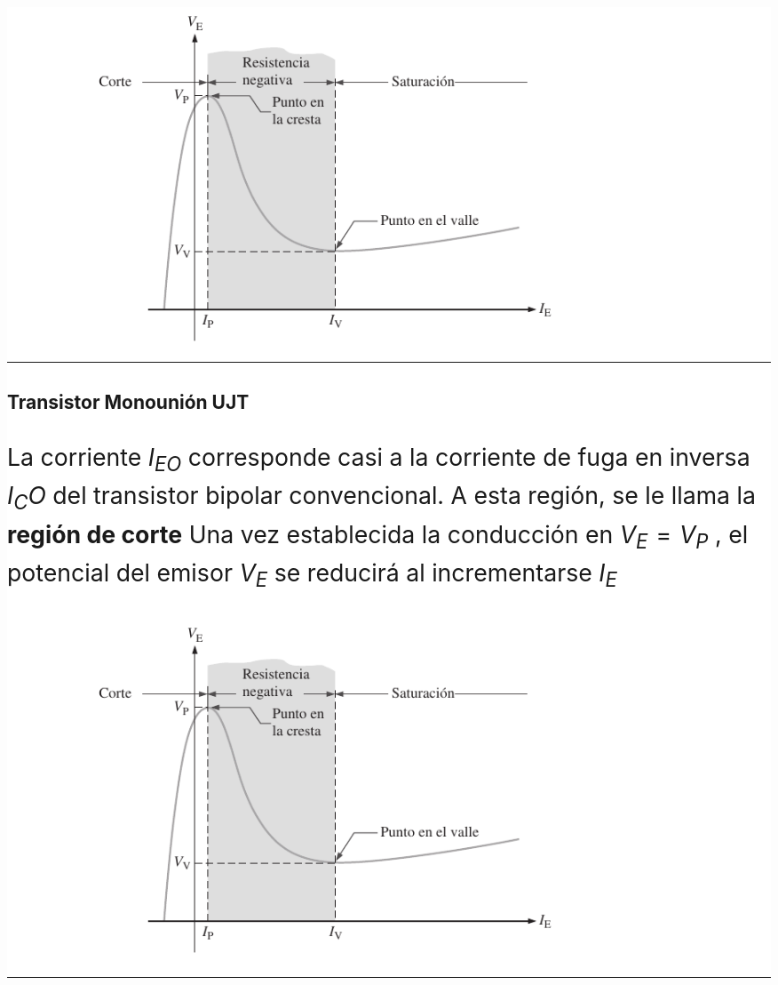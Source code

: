 <img  width="700" height="380" src="images/ujt02.png">
</span>

---
## Transistor Monounión UJT

<span style="font-size: 20.0pt; ">

La corriente $I_{EO}$ corresponde casi a la corriente de fuga en inversa
$I_CO$ del transistor bipolar convencional. A esta región, se le llama la **región de
corte**
Una vez establecida la conducción en $V_{E} = V_{P}$ , el potencial del
emisor $V_E$ se reducirá al incrementarse $I_E$

<img  width="700" height="380" src="images/ujt02.png">
</span>

---